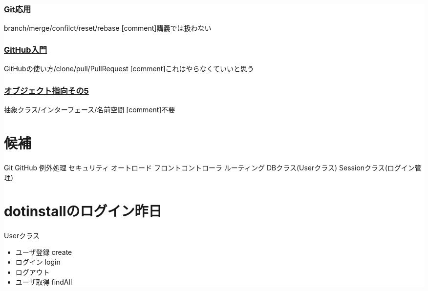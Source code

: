 ### <a href="" target="_blank">Git応用</a>
branch/merge/confilct/reset/rebase
[comment]講義では扱わない

### <a href="" target="_blank">GitHub入門</a>
GitHubの使い方/clone/pull/PullRequest
[comment]これはやらなくていいと思う

### <a href="" target="_blank">オブジェクト指向その5</a>
抽象クラス/インターフェース/名前空間
[comment]不要

### <a href="" target="_blank"></a>
### <a href="" target="_blank"></a>
### <a href="" target="_blank"></a>
### <a href="" target="_blank"></a>

# 候補
Git
GitHub
例外処理
セキュリティ
オートロード
フロントコントローラ
ルーティング
DBクラス(Userクラス)
Sessionクラス(ログイン管理)



# dotinstallのログイン昨日


Userクラス
- ユーザ登録 create
- ログイン login
- ログアウト
- ユーザ取得 findAll



















